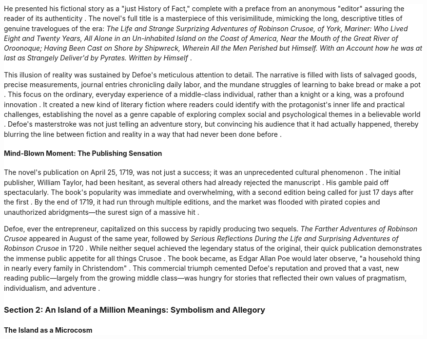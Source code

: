 He presented his fictional story as a "just History of Fact," complete
with a preface from an anonymous "editor" assuring the reader of its
authenticity . The novel's full title is a masterpiece of this
verisimilitude, mimicking the long, descriptive titles of genuine
travelogues of the era: *The Life and Strange Surprizing Adventures of
Robinson Crusoe, of York, Mariner: Who Lived Eight and Twenty Years, All
Alone in an Un-inhabited Island on the Coast of America, Near the Mouth
of the Great River of Oroonoque; Having Been Cast on Shore by Shipwreck,
Wherein All the Men Perished but Himself. With an Account how he was at
last as Strangely Deliver'd by Pyrates. Written by Himself* .

This illusion of reality was sustained by Defoe's meticulous attention
to detail. The narrative is filled with lists of salvaged goods, precise
measurements, journal entries chronicling daily labor, and the mundane
struggles of learning to bake bread or make a pot . This focus on the
ordinary, everyday experience of a middle-class individual, rather than
a knight or a king, was a profound innovation . It created a new kind of
literary fiction where readers could identify with the protagonist's
inner life and practical challenges, establishing the novel as a genre
capable of exploring complex social and psychological themes in a
believable world . Defoe's masterstroke was not just telling an
adventure story, but convincing his audience that it had actually
happened, thereby blurring the line between fiction and reality in a way
that had never been done before .

#### Mind-Blown Moment: The Publishing Sensation

The novel's publication on April 25, 1719, was not just a success; it
was an unprecedented cultural phenomenon . The initial publisher,
William Taylor, had been hesitant, as several others had already
rejected the manuscript . His gamble paid off spectacularly. The book's
popularity was immediate and overwhelming, with a second edition being
called for just 17 days after the first . By the end of 1719, it had run
through multiple editions, and the market was flooded with pirated
copies and unauthorized abridgments—the surest sign of a massive hit .

Defoe, ever the entrepreneur, capitalized on this success by rapidly
producing two sequels. *The Farther Adventures of Robinson Crusoe*
appeared in August of the same year, followed by *Serious Reflections
During the Life and Surprising Adventures of Robinson Crusoe* in 1720 .
While neither sequel achieved the legendary status of the original,
their quick publication demonstrates the immense public appetite for all
things Crusoe . The book became, as Edgar Allan Poe would later observe,
"a household thing in nearly every family in Christendom" . This
commercial triumph cemented Defoe's reputation and proved that a vast,
new reading public—largely from the growing middle class—was hungry for
stories that reflected their own values of pragmatism, individualism,
and adventure .

### Section 2: An Island of a Million Meanings: Symbolism and Allegory

#### The Island as a Microcosm
